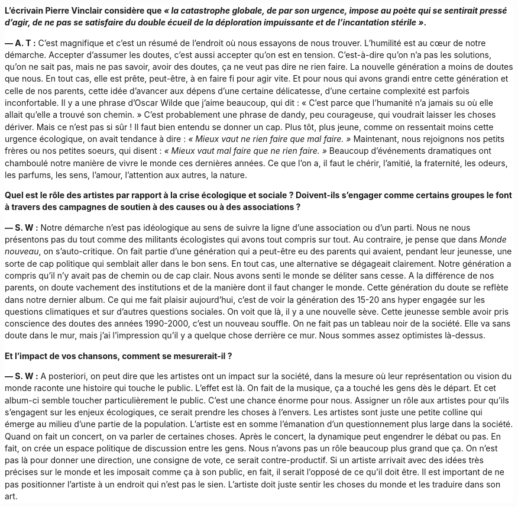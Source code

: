 **L’écrivain Pierre Vinclair considère que _« la catastrophe globale, de par son urgence, impose au poète qui se sentirait pressé d’agir, de ne pas se satisfaire du double écueil de la déploration impuissante et de l’incantation stérile »_.**

**— A. T :** C’est magnifique et c’est un résumé de l’endroit où nous essayons de nous trouver. L’humilité est au cœur de notre démarche. Accepter d’assumer les doutes, c’est aussi accepter qu’on est en tension. C’est-à-dire qu’on n’a pas les solutions, qu’on ne sait pas, mais ne pas savoir, avoir des doutes, ça ne veut pas dire ne rien faire. La nouvelle génération a moins de doutes que nous. En tout cas, elle est prête, peut-être, à en faire fi pour agir vite. Et pour nous qui avons grandi entre cette génération et celle de nos parents, cette idée d’avancer aux dépens d’une certaine délicatesse, d’une certaine complexité est parfois inconfortable. Il y a une phrase d’Oscar Wilde que j’aime beaucoup, qui dit : « C’est parce que l’humanité n’a jamais su où elle allait qu’elle a trouvé son chemin. » C’est probablement une phrase de dandy, peu courageuse, qui voudrait laisser les choses dériver. Mais ce n’est pas si sûr ! Il faut bien entendu se donner un cap. Plus tôt, plus jeune, comme on ressentait moins cette urgence écologique, on avait tendance à dire : _« Mieux vaut ne rien faire que mal faire. »_ Maintenant, nous rejoignons nos petits frères ou nos petites soeurs, qui disent : _« Mieux vaut mal faire que ne rien faire. »_ Beaucoup d’événements dramatiques ont chamboulé notre manière de vivre le monde ces dernières années. Ce que l’on a, il faut le chérir, l’amitié, la fraternité, les odeurs, les parfums, les sens, l’amour, l’attention aux autres, la nature.

**Quel est le rôle des artistes par rapport à la crise écologique et sociale ? Doivent-ils s’engager comme certains groupes le font à travers des campagnes de soutien à des causes ou à des associations ?**

**— S. W :** Notre démarche n’est pas idéologique au sens de suivre la ligne d’une association ou d’un parti. Nous ne nous présentons pas du tout comme des militants écologistes qui avons tout compris sur tout. Au contraire, je pense que dans _Monde nouveau_, on s’auto-critique. On fait partie d’une génération qui a peut-être eu des parents qui avaient, pendant leur jeunesse, une sorte de cap politique qui semblait aller dans le bon sens. En tout cas, une alternative se dégageait clairement. Notre génération a compris qu’il n’y avait pas de chemin ou de cap clair. Nous avons senti le monde se déliter sans cesse. A la différence de nos parents, on doute vachement des institutions et de la manière dont il faut changer le monde. Cette génération du doute se reflète dans notre dernier album. Ce qui me fait plaisir aujourd’hui, c’est de voir la génération des 15-20 ans hyper engagée sur les questions climatiques et sur d’autres questions sociales. On voit que là, il y a une nouvelle sève. Cette jeunesse semble avoir pris conscience des doutes des années 1990-2000, c’est un nouveau souffle. On ne fait pas un tableau noir de la société. Elle va sans doute dans le mur, mais j’ai l’impression qu’il y a quelque chose derrière ce mur. Nous sommes assez optimistes là-dessus.

**Et l’impact de vos chansons, comment se mesurerait-il ?**

**— S. W :** A posteriori, on peut dire que les artistes ont un impact sur la société, dans la mesure où leur représentation ou vision du monde raconte une histoire qui touche le public. L’effet est là. On fait de la musique, ça a touché les gens dès le départ. Et cet album-ci semble toucher particulièrement le public. C’est une chance énorme pour nous. Assigner un rôle aux artistes pour qu’ils s’engagent sur les enjeux écologiques, ce serait prendre les choses à l’envers. Les artistes sont juste une petite colline qui émerge au milieu d’une partie de la population. L’artiste est en somme l’émanation d’un questionnement plus large dans la société. Quand on fait un concert, on va parler de certaines choses. Après le concert, la dynamique peut engendrer le débat ou pas. En fait, on crée un espace politique de discussion entre les gens. Nous n’avons pas un rôle beaucoup plus grand que ça. On n’est pas là pour donner une direction, une consigne de vote, ce serait contre-productif. Si un artiste arrivait avec des idées très précises sur le monde et les imposait comme ça à son public, en fait, il serait l’opposé de ce qu’il doit être. Il est important de ne pas positionner l’artiste à un endroit qui n’est pas le sien. L’artiste doit juste sentir les choses du monde et les traduire dans son art.
